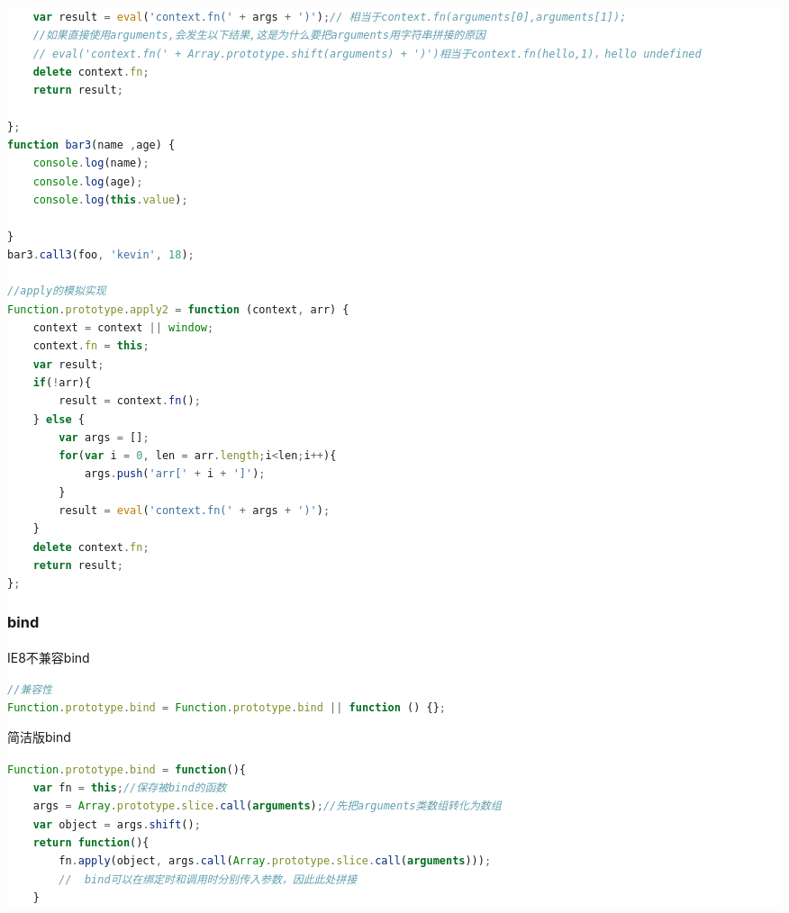 ```javascript
    var result = eval('context.fn(' + args + ')');// 相当于context.fn(arguments[0],arguments[1]);
    //如果直接使用arguments,会发生以下结果,这是为什么要把arguments用字符串拼接的原因
    // eval('context.fn(' + Array.prototype.shift(arguments) + ')')相当于context.fn(hello,1)，hello undefined
    delete context.fn;
    return result;

};
function bar3(name ,age) {
    console.log(name);
    console.log(age);
    console.log(this.value);

}
bar3.call3(foo, 'kevin', 18);

//apply的模拟实现
Function.prototype.apply2 = function (context, arr) {
    context = context || window;
    context.fn = this;
    var result;
    if(!arr){
        result = context.fn();
    } else {
        var args = [];
        for(var i = 0, len = arr.length;i<len;i++){
            args.push('arr[' + i + ']');
        }
        result = eval('context.fn(' + args + ')');
    }
    delete context.fn;
    return result;
};
```
### bind
IE8不兼容bind
```javascript
//兼容性
Function.prototype.bind = Function.prototype.bind || function () {};
```

简洁版bind
```javascript
Function.prototype.bind = function(){
    var fn = this;//保存被bind的函数
    args = Array.prototype.slice.call(arguments);//先把arguments类数组转化为数组
    var object = args.shift();
    return function(){
        fn.apply(object, args.call(Array.prototype.slice.call(arguments)));
        //  bind可以在绑定时和调用时分别传入参数，因此此处拼接
    }
```
